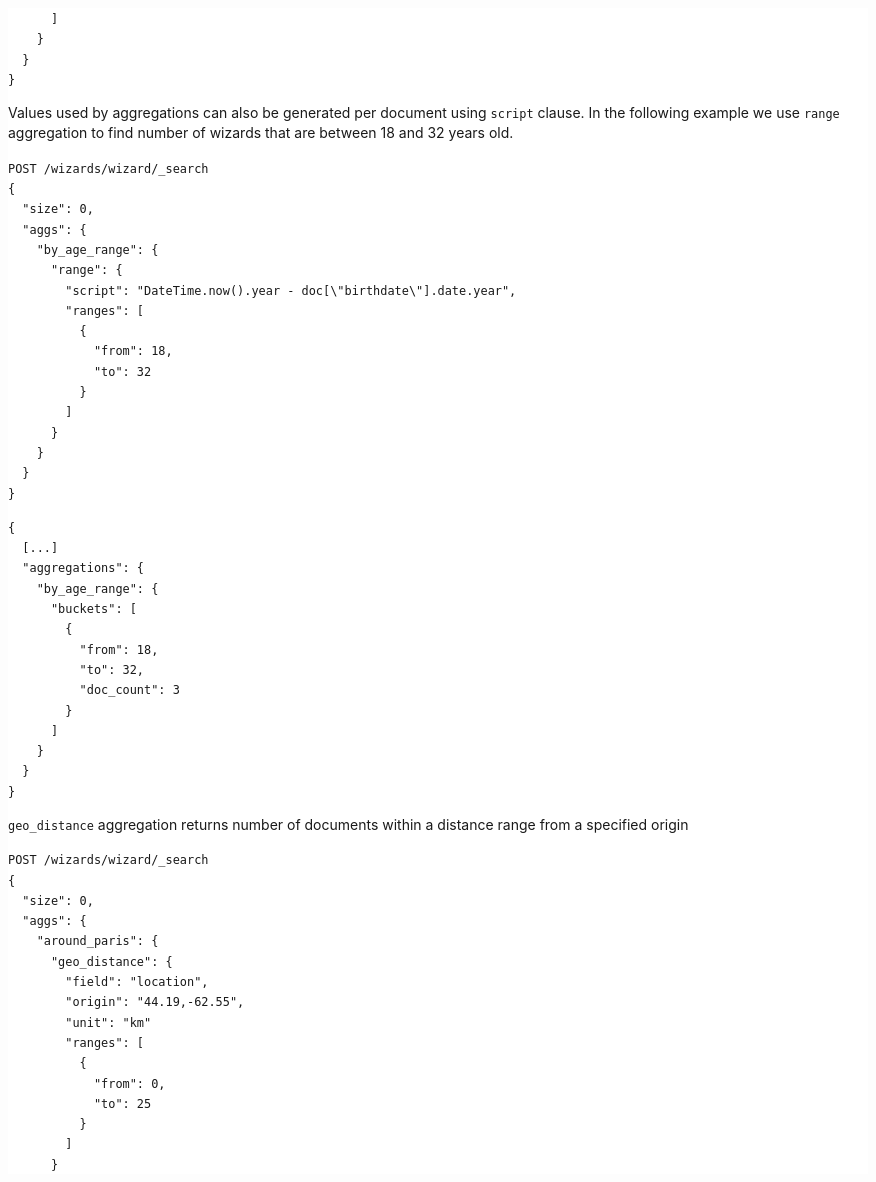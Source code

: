 ```
      ]
    }
  }
}
```

Values used by aggregations can also be generated per document using `script`
clause. In the following example we use `range` aggregation to find number of
wizards that are between 18 and 32 years old.

```
POST /wizards/wizard/_search
{
  "size": 0,
  "aggs": {
    "by_age_range": {
      "range": {
        "script": "DateTime.now().year - doc[\"birthdate\"].date.year",
        "ranges": [
          {
            "from": 18,
            "to": 32
          }
        ]
      }
    }
  }
}
```
```
{
  [...]
  "aggregations": {
    "by_age_range": {
      "buckets": [
        {
          "from": 18,
          "to": 32,
          "doc_count": 3
        }
      ]
    }
  }
}
```

`geo_distance` aggregation returns number of documents within a distance range
from a specified origin

```
POST /wizards/wizard/_search
{
  "size": 0,
  "aggs": {
    "around_paris": {
      "geo_distance": {
        "field": "location",
        "origin": "44.19,-62.55",
        "unit": "km"
        "ranges": [
          {
            "from": 0,
            "to": 25
          }
        ]
      }
```

[1]: http://elasticsearch.org/
[2]: http://www.elasticsearch.org/guide/en/elasticsearch/reference/current/search-facets.html
[3]: http://www.elasticsearch.org/guide/en/elasticsearch/reference/current/search-aggregations.html
[4]: https://github.com/bleskes/sense
[5]: https://gist.github.com/zaiste/faf11b74bab535f90bb9